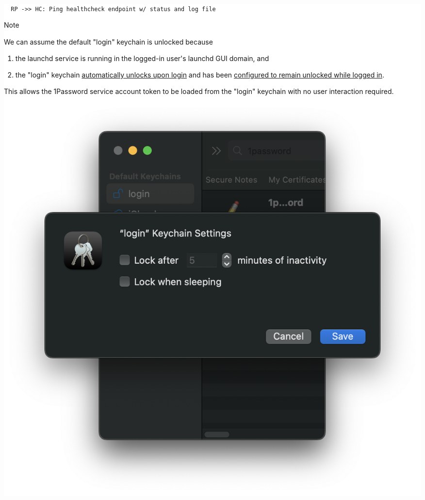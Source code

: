 ``` mermaid
  RP ->> HC: Ping healthcheck endpoint w/ status and log file
```

> [!NOTE]
> We can assume the default "login" keychain is unlocked because
>
> 1. the launchd service is running in the logged-in user's launchd GUI domain, and
>
> 1. the "login" keychain [automatically unlocks upon login][1] and has been [configured to remain
>    unlocked while logged in][2].
>
> This allows the 1Password service account token to be loaded from the "login" keychain with no
> user interaction required.
>
> !["login" keychain settings](assets/login-keychain-settings.png)


[1]: https://support.apple.com/guide/keychain-access/if-you-need-to-update-your-keychain-password-kyca2429/mac
[2]: https://support.apple.com/guide/keychain-access/mac-keychain-password-kyca1242/mac